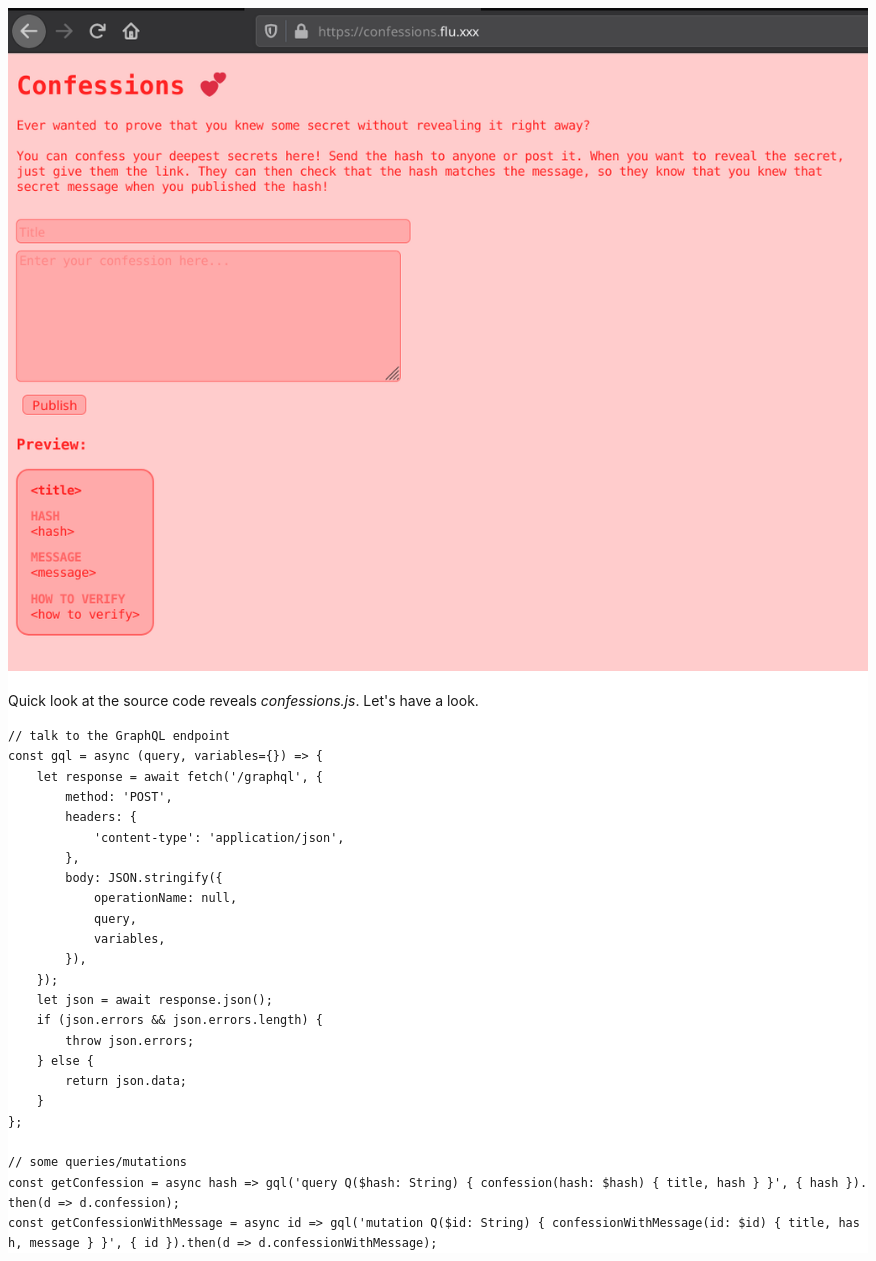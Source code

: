 ![png](/images/hacklu-writeups/confessions-main-page.png)

Quick look at the source code reveals <i>confessions.js</i>. Let's have a look.

```
// talk to the GraphQL endpoint
const gql = async (query, variables={}) => {
    let response = await fetch('/graphql', {
        method: 'POST',
        headers: {
            'content-type': 'application/json',
        },
        body: JSON.stringify({
            operationName: null,
            query,
            variables,
        }),
    });
    let json = await response.json();
    if (json.errors && json.errors.length) {
        throw json.errors;
    } else {
        return json.data;
    }
};

// some queries/mutations
const getConfession = async hash => gql('query Q($hash: String) { confession(hash: $hash) { title, hash } }', { hash }).then(d => d.confession);
const getConfessionWithMessage = async id => gql('mutation Q($id: String) { confessionWithMessage(id: $id) { title, hash, message } }', { id }).then(d => d.confessionWithMessage);
```